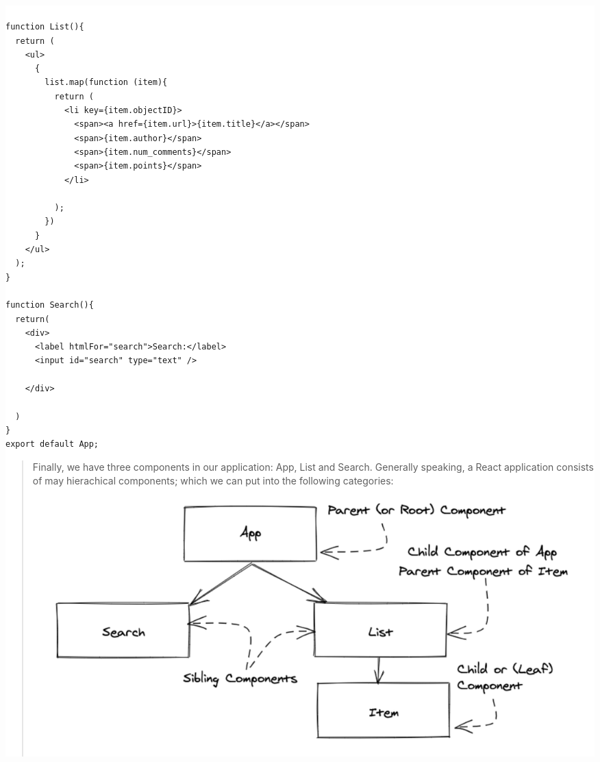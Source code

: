 ```

function List(){
  return (
    <ul>
      {
        list.map(function (item){
          return (
            <li key={item.objectID}>
              <span><a href={item.url}>{item.title}</a></span>
              <span>{item.author}</span>
              <span>{item.num_comments}</span>
              <span>{item.points}</span>
            </li>

          );
        })
      }
    </ul>
  );
}

function Search(){
  return(
    <div>
      <label htmlFor="search">Search:</label>
      <input id="search" type="text" />

    </div>
    
  )
}
export default App;
```
> Finally, we have three components in our application: App, List and Search. Generally speaking, a React application consists of may hierachical components; which we can put into the following categories:
![meet other components](./src//imgs/components.png)
